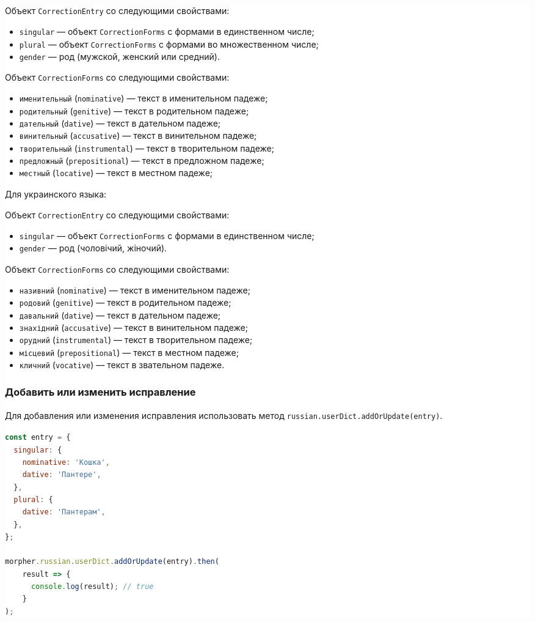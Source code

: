 Объект `СorrectionEntry` со следующими свойствами:

* `singular` &mdash; объект `CorrectionForms` с формами в единственном числе;
* `plural`   &mdash; объект `CorrectionForms` с формами во множественном числе;
* `gender`   &mdash; род (мужской, женский или средний).

Объект `CorrectionForms` со следующими свойствами:

* `именительный`  (`nominative`) &mdash; текст в именительном падеже;
* `родительный`   (`genitive`) &mdash; текст в родительном падеже;
* `дательный`     (`dative`) &mdash; текст в дательном падеже;
* `винительный`   (`accusative`) &mdash; текст в винительном падеже;
* `творительный`  (`instrumental`) &mdash; текст в творительном падеже;
* `предложный`    (`prepositional`) &mdash; текст в предложном падеже;
* `местный`       (`locative`) &mdash; текст в местном падеже;

Для украинского языка:

Объект `СorrectionEntry` со следующими свойствами:

* `singular` &mdash; объект `CorrectionForms` с формами в единственном числе;
* `gender`   &mdash; род (чоловічий, жіночий).

Объект `CorrectionForms` со следующими свойствами:

* `називний`  (`nominative`) &mdash; текст в именительном падеже;
* `родовий`   (`genitive`) &mdash; текст в родительном падеже;
* `давальний` (`dative`) &mdash; текст в дательном падеже;
* `знахідний` (`accusative`) &mdash; текст в винительном падеже;
* `орудний`   (`instrumental`) &mdash; текст в творительном падеже;
* `місцевий`  (`prepositional`) &mdash; текст в местном падеже;
* `кличний`   (`vocative`) &mdash; текст в звательном падеже.

<p id="userdict-post"></p>

### Добавить или изменить исправление

Для добавления или изменения исправления использовать метод
`russian.userDict.addOrUpdate(entry)`.

```javascript
const entry = {
  singular: {
    nominative: 'Кошка',
    dative: 'Пантере',
  },
  plural: {
    dative: 'Пантерам',
  },
};

morpher.russian.userDict.addOrUpdate(entry).then(
    result => {
      console.log(result); // true
    }
);
```
